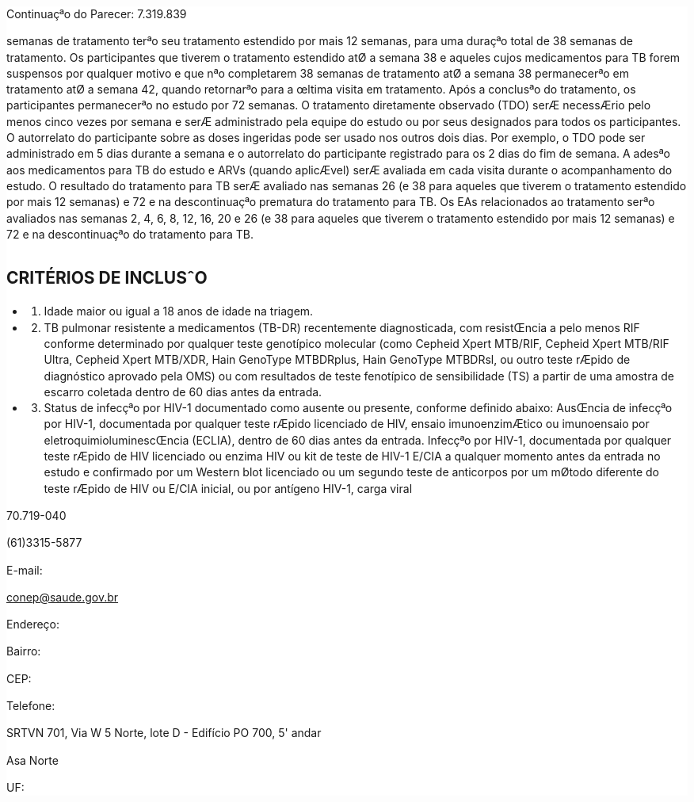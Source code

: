 
Continuaçªo do Parecer: 7.319.839

semanas de tratamento terªo seu tratamento estendido por mais 12 semanas, para uma duraçªo total de 38 semanas de tratamento. Os participantes que tiverem o tratamento estendido atØ a semana 38 e aqueles cujos medicamentos para TB forem suspensos por qualquer motivo e que nªo completarem 38 semanas de tratamento atØ a semana 38 permanecerªo em tratamento atØ a semana 42, quando retornarªo para a œltima visita em tratamento. Após a conclusªo do tratamento, os participantes permanecerªo no estudo por 72 semanas. O tratamento diretamente observado (TDO) serÆ necessÆrio pelo menos cinco vezes por semana e serÆ administrado pela equipe do estudo ou por seus designados para todos os participantes. O autorrelato do participante sobre as doses ingeridas pode ser usado nos outros dois dias. Por exemplo, o TDO pode ser administrado em 5 dias durante a semana e o autorrelato do participante registrado para os 2 dias do fim de semana. A adesªo aos medicamentos para TB do estudo e ARVs (quando aplicÆvel) serÆ avaliada em cada visita durante o acompanhamento do estudo. O resultado do tratamento para TB serÆ avaliado nas semanas 26 (e 38 para aqueles que tiverem o tratamento estendido por mais 12 semanas) e 72 e na descontinuaçªo prematura do tratamento para TB. Os EAs relacionados ao tratamento serªo avaliados nas semanas 2, 4, 6, 8, 12, 16, 20 e 26 (e 38 para aqueles que tiverem o tratamento estendido por mais 12 semanas) e 72 e na descontinuaçªo do tratamento para TB.

## CRITÉRIOS DE INCLUSˆO

- 1. Idade maior ou igual a 18 anos de idade na triagem.
- 2. TB pulmonar resistente a medicamentos (TB-DR) recentemente diagnosticada, com resistŒncia a pelo menos RIF conforme determinado por qualquer teste genotípico molecular (como Cepheid Xpert MTB/RIF, Cepheid Xpert MTB/RIF Ultra, Cepheid Xpert MTB/XDR, Hain GenoType MTBDRplus, Hain GenoType MTBDRsl, ou outro teste rÆpido de diagnóstico aprovado pela OMS) ou com resultados de teste fenotípico de sensibilidade (TS) a partir de uma amostra de escarro coletada dentro de 60 dias antes da entrada.
- 3. Status de infecçªo por HIV-1 documentado como ausente ou presente, conforme definido abaixo: AusŒncia de infecçªo por HIV-1, documentada por qualquer teste rÆpido licenciado de HIV, ensaio imunoenzimÆtico ou imunoensaio por eletroquimioluminescŒncia (ECLIA), dentro de 60 dias antes da entrada. Infecçªo por HIV-1, documentada por qualquer teste rÆpido de HIV licenciado ou enzima HIV ou kit de teste de HIV-1 E/CIA a qualquer momento antes da entrada no estudo e confirmado por um Western blot licenciado ou um segundo teste de anticorpos por um mØtodo diferente do teste rÆpido de HIV ou E/CIA inicial, ou por antígeno HIV-1, carga viral

70.719-040

(61)3315-5877

E-mail:

conep@saude.gov.br

Endereço:

Bairro:

CEP:

Telefone:

SRTVN 701, Via W 5 Norte, lote D - Edifício PO 700, 5' andar

Asa Norte

UF:
